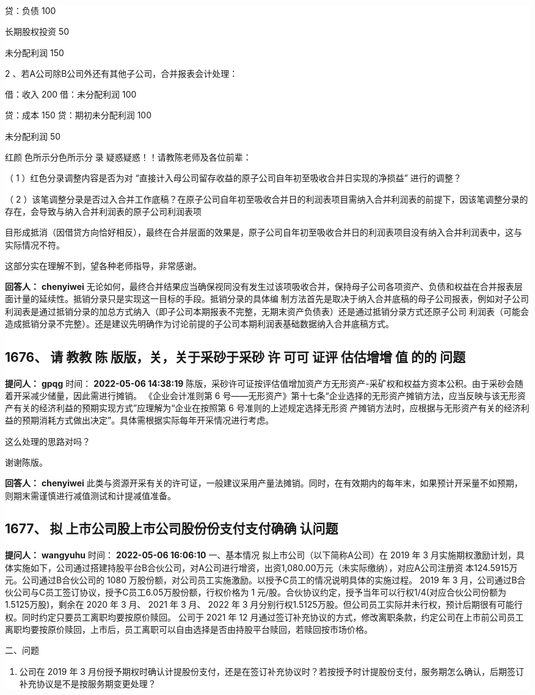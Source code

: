 贷：负债 100

长期股权投资 50

未分配利润 150

2 、若A公司除B公司外还有其他子公司，合并报表会计处理：

借：收入 200 借：未分配利润 100

贷：成本 150 贷：期初未分配利润 100

未分配利润 50

红颜 色所示分色所示分 录 疑惑疑惑！！请教陈老师及各位前辈：

（ 1 ）红色分录调整内容是否为对 “直接计入母公司留存收益的原子公司自年初至吸收合并日实现的净损益” 进行的调整？

（ 2 ）该笔调整分录是否过入合并工作底稿？在原子公司自年初至吸收合并日的利润表项目需纳入合并利润表的前提下，因该笔调整分录的存在，会导致与纳入合并利润表的原子公司利润表项

目形成抵消（因借贷方向恰好相反），最终在合并层面的效果是，原子公司自年初至吸收合并日的利润表项目没有纳入合并利润表中，这与实际情况不符。

这部分实在理解不到，望各种老师指导，非常感谢。

**回答人：** **chenyiwei**
无论如何，最终合并结果应当确保视同没有发生过该项吸收合并，保持母子公司各项资产、负债和权益在合并报表层面计量的延续性。抵销分录只是实现这一目标的手段。抵销分录的具体编
制方法首先是取决于纳入合并底稿的母子公司报表，例如对子公司利润表是通过抵销分录的加总方式纳入（即子公司本期报表不完整，无期末资产负债表）还是通过抵销分录方式还原子公司
利润表（可能会造成抵销分录不完整）。还是建议先明确作为讨论前提的子公司本期利润表基础数据纳入合并底稿方式。

## 1676、 请 教教 陈 版版，关，关于采砂于采砂 许 可可 证评 估估增增 值 的的 问题

**提问人：** **gpqg** 时间： **2022-05-06 14:38:19**
陈版，采砂许可证按评估值增加资产方无形资产-采矿权和权益方资本公积。由于采砂会随着开采减少储量，因此需进行摊销。
《企业会计准则第 6 号——无形资产》第十七条“企业选择的无形资产摊销方法，应当反映与该无形资产有关的经济利益的预期实现方式”应理解为“企业在按照第 6 号准则的上述规定选择无形资
产摊销方法时，应根据与无形资产有关的经济利益的预期消耗方式做出决定”。具体需根据实际每年开采情况进行考虑。


这么处理的思路对吗？

谢谢陈版。

**回答人：** **chenyiwei**
此类与资源开采有关的许可证，一般建议采用产量法摊销。同时，在有效期内的每年末，如果预计开采量不如预期，则期末需谨慎进行减值测试和计提减值准备。

## 1677、 拟 上市公司股上市公司股份份支付支付确确 认问题

**提问人：** **wangyuhu** 时间： **2022-05-06 16:06:10**
一、基本情况
拟上市公司（以下简称A公司）在 2019 年 3 月实施期权激励计划，具体实施如下，公司通过搭建持股平台B合伙公司，对A公司进行增资，出资1,080.00万元（未实际缴纳），对应A公司注册资
本124.5915万元。公司通过B合伙公司的 1080 万股份额，对公司员工实施激励。以授予C员工的情况说明具体的实施过程。
2019 年 3 月，公司通过B合伙公司与C员工签订协议，授予C员工6.05万股份额，行权价格为 1 元/股。合伙协议约定，授予当年可以行权1/4(对应合伙公司份额为1.5125万股)，剩余在 2020 年 3
月、 2021 年 3 月、 2022 年 3 月分别行权1.5125万股。但公司员工实际并未行权，预计后期很有可能行权。同时约定只要员工离职均要按原价赎回。
公司于 2021 年 12 月通过签订补充协议的方式，修改离职条款，约定公司在上市前公司员工离职均要按原价赎回，上市后，员工离职可以自由选择是否由持股平台赎回，若赎回按市场价格。

二、问题

1. 公司在 2019 年 3 月份授予期权时确认计提股份支付，还是在签订补充协议时？若按授予时计提股份支付，服务期怎么确认，后期签订补充协议是不是按服务期变更处理？
